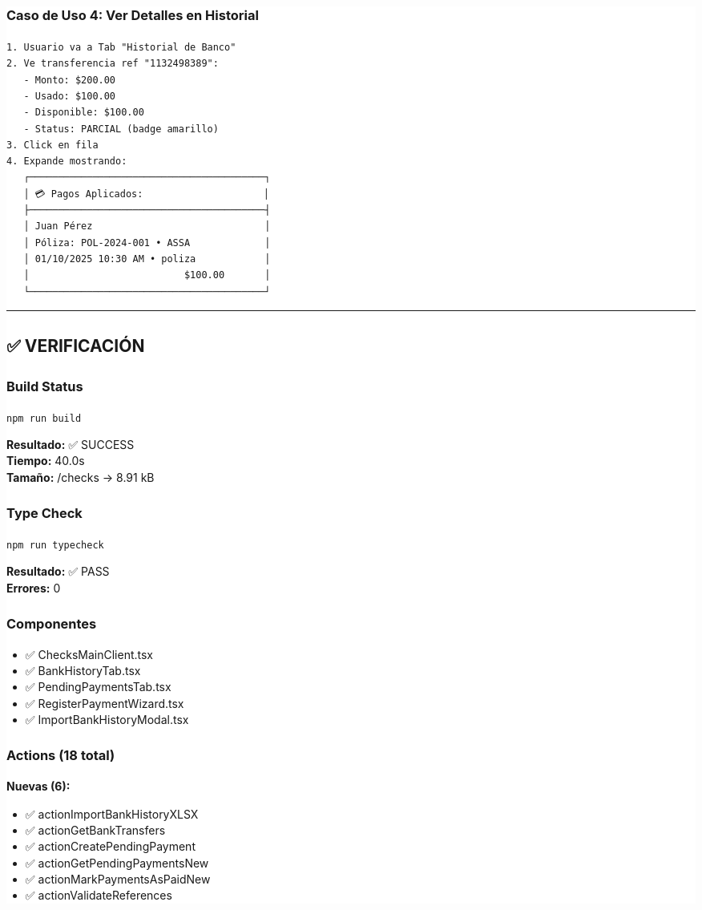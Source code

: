 ### Caso de Uso 4: Ver Detalles en Historial

```
1. Usuario va a Tab "Historial de Banco"
2. Ve transferencia ref "1132498389":
   - Monto: $200.00
   - Usado: $100.00
   - Disponible: $100.00
   - Status: PARCIAL (badge amarillo)
3. Click en fila
4. Expande mostrando:
   ┌─────────────────────────────────────────┐
   │ 💳 Pagos Aplicados:                     │
   ├─────────────────────────────────────────┤
   │ Juan Pérez                              │
   │ Póliza: POL-2024-001 • ASSA             │
   │ 01/10/2025 10:30 AM • poliza            │
   │                           $100.00       │
   └─────────────────────────────────────────┘
```

---

## ✅ VERIFICACIÓN

### Build Status
```bash
npm run build
```
**Resultado:** ✅ SUCCESS  
**Tiempo:** 40.0s  
**Tamaño:** /checks → 8.91 kB

### Type Check
```bash
npm run typecheck
```
**Resultado:** ✅ PASS  
**Errores:** 0

### Componentes
- ✅ ChecksMainClient.tsx
- ✅ BankHistoryTab.tsx
- ✅ PendingPaymentsTab.tsx
- ✅ RegisterPaymentWizard.tsx
- ✅ ImportBankHistoryModal.tsx

### Actions (18 total)
**Nuevas (6):**
- ✅ actionImportBankHistoryXLSX
- ✅ actionGetBankTransfers
- ✅ actionCreatePendingPayment
- ✅ actionGetPendingPaymentsNew
- ✅ actionMarkPaymentsAsPaidNew
- ✅ actionValidateReferences
